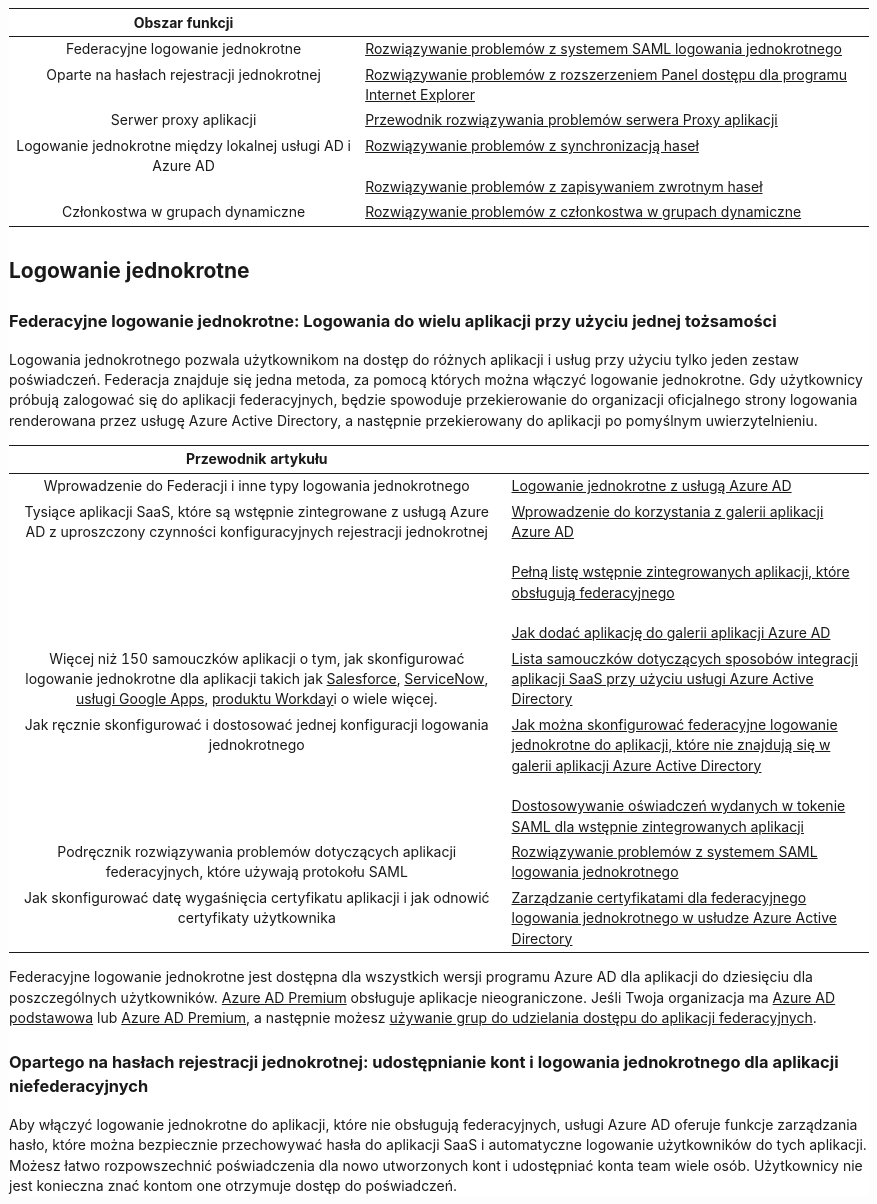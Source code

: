 | Obszar funkcji |  |
|:---:| --- |
| Federacyjne logowanie jednokrotne |[Rozwiązywanie problemów z systemem SAML logowania jednokrotnego](active-directory-saml-debugging.md) |
| Oparte na hasłach rejestracji jednokrotnej |[Rozwiązywanie problemów z rozszerzeniem Panel dostępu dla programu Internet Explorer](active-directory-saas-ie-troubleshooting.md) |
| Serwer proxy aplikacji |[Przewodnik rozwiązywania problemów serwera Proxy aplikacji](active-directory-application-proxy-troubleshoot.md) |
| Logowanie jednokrotne między lokalnej usługi AD i Azure AD |[Rozwiązywanie problemów z synchronizacją haseł](connect/active-directory-aadconnectsync-implement-password-synchronization.md#troubleshoot-password-synchronization)<br /><br />[Rozwiązywanie problemów z zapisywaniem zwrotnym haseł](active-directory-passwords-troubleshoot.md#troubleshoot-password-writeback) |
| Członkostwa w grupach dynamiczne |[Rozwiązywanie problemów z członkostwa w grupach dynamiczne](active-directory-accessmanagement-troubleshooting.md) |

## <a name="single-sign-on-sso"></a>Logowanie jednokrotne
### <a name="federated-single-sign-on-sign-into-many-apps-using-one-identity"></a>Federacyjne logowanie jednokrotne: Logowania do wielu aplikacji przy użyciu jednej tożsamości
Logowania jednokrotnego pozwala użytkownikom na dostęp do różnych aplikacji i usług przy użyciu tylko jeden zestaw poświadczeń. Federacja znajduje się jedna metoda, za pomocą których można włączyć logowanie jednokrotne. Gdy użytkownicy próbują zalogować się do aplikacji federacyjnych, będzie spowoduje przekierowanie do organizacji oficjalnego strony logowania renderowana przez usługę Azure Active Directory, a następnie przekierowany do aplikacji po pomyślnym uwierzytelnieniu.

| Przewodnik artykułu |  |
|:---:| --- |
| Wprowadzenie do Federacji i inne typy logowania jednokrotnego |[Logowanie jednokrotne z usługą Azure AD](active-directory-appssoaccess-whatis.md) |
| Tysiące aplikacji SaaS, które są wstępnie zintegrowane z usługą Azure AD z uproszczony czynności konfiguracyjnych rejestracji jednokrotnej |[Wprowadzenie do korzystania z galerii aplikacji Azure AD](active-directory-appssoaccess-whatis.md#get-started-with-the-azure-ad-application-gallery)<br /><br />[Pełną listę wstępnie zintegrowanych aplikacji, które obsługują federacyjnego](http://aka.ms/aadfederatedapps)<br /><br />[Jak dodać aplikację do galerii aplikacji Azure AD](active-directory-app-gallery-listing.md) |
| Więcej niż 150 samouczków aplikacji o tym, jak skonfigurować logowanie jednokrotne dla aplikacji takich jak [Salesforce](active-directory-saas-salesforce-tutorial.md), [ServiceNow](active-directory-saas-servicenow-tutorial.md), [usługi Google Apps](active-directory-saas-google-apps-tutorial.md), [produktu Workday](active-directory-saas-workday-tutorial.md)i o wiele więcej. |[Lista samouczków dotyczących sposobów integracji aplikacji SaaS przy użyciu usługi Azure Active Directory](active-directory-saas-tutorial-list.md) |
| Jak ręcznie skonfigurować i dostosować jednej konfiguracji logowania jednokrotnego |[Jak można skonfigurować federacyjne logowanie jednokrotne do aplikacji, które nie znajdują się w galerii aplikacji Azure Active Directory](active-directory-saas-custom-apps.md)<br /><br />[Dostosowywanie oświadczeń wydanych w tokenie SAML dla wstępnie zintegrowanych aplikacji](active-directory-saml-claims-customization.md) |
| Podręcznik rozwiązywania problemów dotyczących aplikacji federacyjnych, które używają protokołu SAML |[Rozwiązywanie problemów z systemem SAML logowania jednokrotnego](active-directory-saml-debugging.md) |
| Jak skonfigurować datę wygaśnięcia certyfikatu aplikacji i jak odnowić certyfikaty użytkownika |[Zarządzanie certyfikatami dla federacyjnego logowania jednokrotnego w usłudze Azure Active Directory](active-directory-sso-certs.md) |

Federacyjne logowanie jednokrotne jest dostępna dla wszystkich wersji programu Azure AD dla aplikacji do dziesięciu dla poszczególnych użytkowników. [Azure AD Premium](https://azure.microsoft.com/pricing/details/active-directory/) obsługuje aplikacje nieograniczone. Jeśli Twoja organizacja ma [Azure AD podstawowa](https://azure.microsoft.com/pricing/details/active-directory/) lub [Azure AD Premium](https://azure.microsoft.com/pricing/details/active-directory/), a następnie możesz [używanie grup do udzielania dostępu do aplikacji federacyjnych](#managing-access-to-applications).

### <a name="password-based-single-sign-on-account-sharing-and-sso-for-non-federated-apps"></a>Opartego na hasłach rejestracji jednokrotnej: udostępnianie kont i logowania jednokrotnego dla aplikacji niefederacyjnych
Aby włączyć logowanie jednokrotne do aplikacji, które nie obsługują federacyjnych, usługi Azure AD oferuje funkcje zarządzania hasło, które można bezpiecznie przechowywać hasła do aplikacji SaaS i automatyczne logowanie użytkowników do tych aplikacji. Możesz łatwo rozpowszechnić poświadczenia dla nowo utworzonych kont i udostępniać konta team wiele osób. Użytkownicy nie jest konieczna znać kontom one otrzymuje dostęp do poświadczeń.
